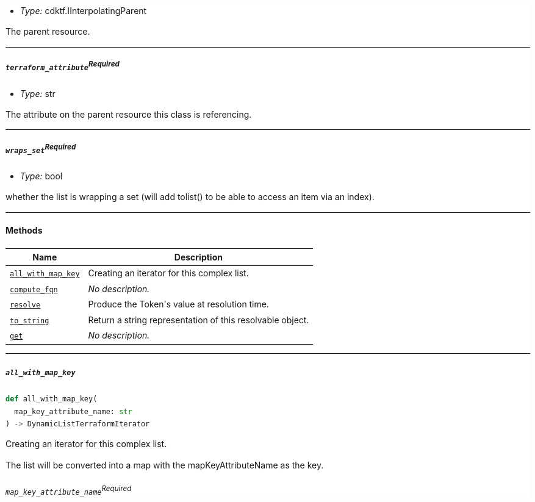 - *Type:* cdktf.IInterpolatingParent

The parent resource.

---

##### `terraform_attribute`<sup>Required</sup> <a name="terraform_attribute" id="@cdktf/provider-postgresql.schema.SchemaPolicyList.Initializer.parameter.terraformAttribute"></a>

- *Type:* str

The attribute on the parent resource this class is referencing.

---

##### `wraps_set`<sup>Required</sup> <a name="wraps_set" id="@cdktf/provider-postgresql.schema.SchemaPolicyList.Initializer.parameter.wrapsSet"></a>

- *Type:* bool

whether the list is wrapping a set (will add tolist() to be able to access an item via an index).

---

#### Methods <a name="Methods" id="Methods"></a>

| **Name** | **Description** |
| --- | --- |
| <code><a href="#@cdktf/provider-postgresql.schema.SchemaPolicyList.allWithMapKey">all_with_map_key</a></code> | Creating an iterator for this complex list. |
| <code><a href="#@cdktf/provider-postgresql.schema.SchemaPolicyList.computeFqn">compute_fqn</a></code> | *No description.* |
| <code><a href="#@cdktf/provider-postgresql.schema.SchemaPolicyList.resolve">resolve</a></code> | Produce the Token's value at resolution time. |
| <code><a href="#@cdktf/provider-postgresql.schema.SchemaPolicyList.toString">to_string</a></code> | Return a string representation of this resolvable object. |
| <code><a href="#@cdktf/provider-postgresql.schema.SchemaPolicyList.get">get</a></code> | *No description.* |

---

##### `all_with_map_key` <a name="all_with_map_key" id="@cdktf/provider-postgresql.schema.SchemaPolicyList.allWithMapKey"></a>

```python
def all_with_map_key(
  map_key_attribute_name: str
) -> DynamicListTerraformIterator
```

Creating an iterator for this complex list.

The list will be converted into a map with the mapKeyAttributeName as the key.

###### `map_key_attribute_name`<sup>Required</sup> <a name="map_key_attribute_name" id="@cdktf/provider-postgresql.schema.SchemaPolicyList.allWithMapKey.parameter.mapKeyAttributeName"></a>
